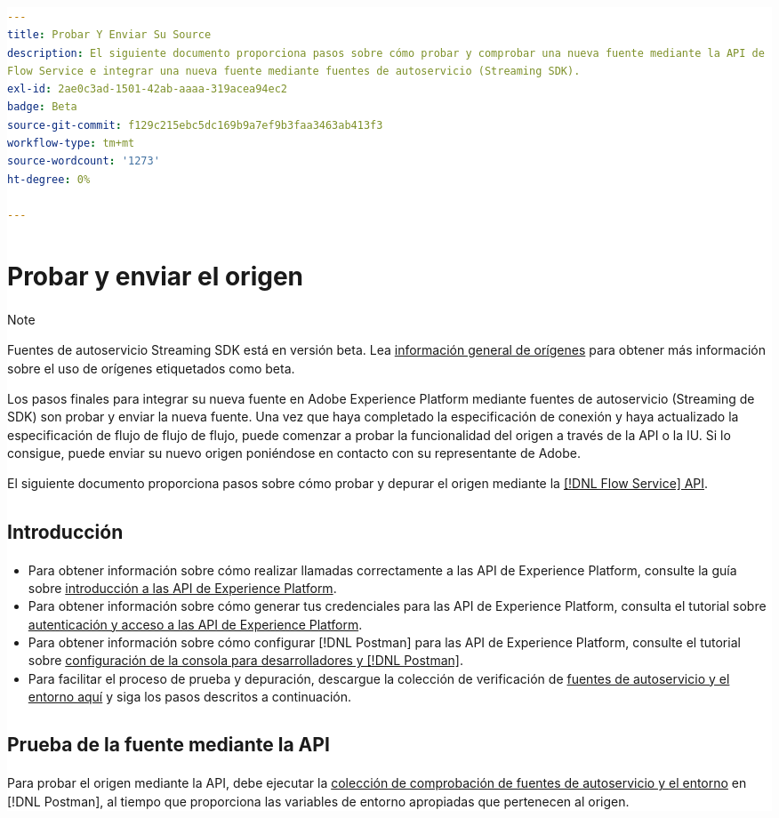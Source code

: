 ```yaml
---
title: Probar Y Enviar Su Source
description: El siguiente documento proporciona pasos sobre cómo probar y comprobar una nueva fuente mediante la API de Flow Service e integrar una nueva fuente mediante fuentes de autoservicio (Streaming SDK).
exl-id: 2ae0c3ad-1501-42ab-aaaa-319acea94ec2
badge: Beta
source-git-commit: f129c215ebc5dc169b9a7ef9b3faa3463ab413f3
workflow-type: tm+mt
source-wordcount: '1273'
ht-degree: 0%

---
```


# Probar y enviar el origen

>[!NOTE]
>
>Fuentes de autoservicio Streaming SDK está en versión beta. Lea [información general de orígenes](../../home.md#terms-and-conditions) para obtener más información sobre el uso de orígenes etiquetados como beta.

Los pasos finales para integrar su nueva fuente en Adobe Experience Platform mediante fuentes de autoservicio (Streaming de SDK) son probar y enviar la nueva fuente. Una vez que haya completado la especificación de conexión y haya actualizado la especificación de flujo de flujo de flujo, puede comenzar a probar la funcionalidad del origen a través de la API o la IU. Si lo consigue, puede enviar su nuevo origen poniéndose en contacto con su representante de Adobe.

El siguiente documento proporciona pasos sobre cómo probar y depurar el origen mediante la [[!DNL Flow Service] API](https://www.adobe.io/experience-platform-apis/references/flow-service/).

## Introducción

* Para obtener información sobre cómo realizar llamadas correctamente a las API de Experience Platform, consulte la guía sobre [introducción a las API de Experience Platform](../../../landing/api-guide.md).
* Para obtener información sobre cómo generar tus credenciales para las API de Experience Platform, consulta el tutorial sobre [autenticación y acceso a las API de Experience Platform](../../../landing/api-authentication.md).
* Para obtener información sobre cómo configurar [!DNL Postman] para las API de Experience Platform, consulte el tutorial sobre [configuración de la consola para desarrolladores y [!DNL Postman]](../../../landing/postman.md).
* Para facilitar el proceso de prueba y depuración, descargue la colección de verificación de [fuentes de autoservicio y el entorno aquí](../assets/sdk-verification.zip) y siga los pasos descritos a continuación.

## Prueba de la fuente mediante la API

Para probar el origen mediante la API, debe ejecutar la [colección de comprobación de fuentes de autoservicio y el entorno](../assets/sdk-verification.zip) en [!DNL Postman], al tiempo que proporciona las variables de entorno apropiadas que pertenecen al origen.
